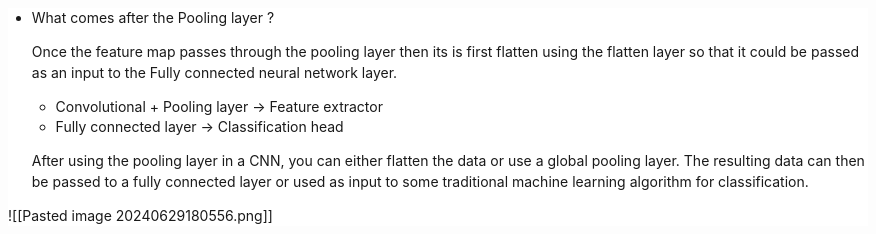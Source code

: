 - What comes after the Pooling layer ?
    
    Once the feature map passes through the pooling layer then its is first flatten using the flatten layer so that it could be passed as an input to the Fully connected neural network layer.
    
    - Convolutional + Pooling layer → Feature extractor
    - Fully connected layer → Classification head

	After using the pooling layer in a CNN, you can either flatten the data or use a global pooling layer. The resulting data can then be passed to a fully connected layer or used as input to some traditional machine learning algorithm for classification.
    
    

![[Pasted image 20240629180556.png]]